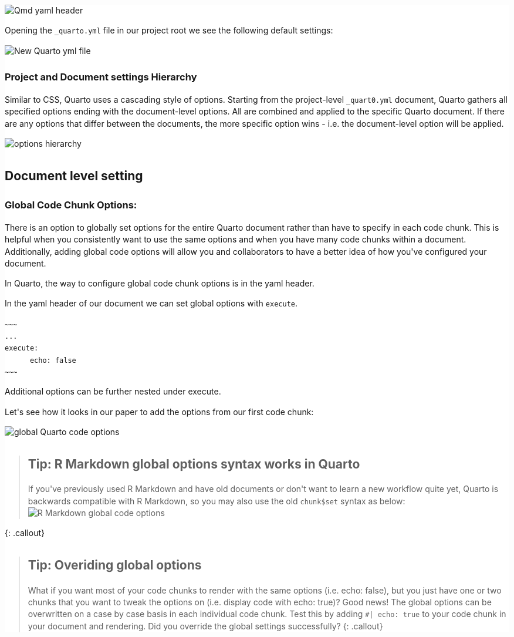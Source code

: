 ![Qmd yaml header](../fig/08-yaml-header.png)

Opening the `_quarto.yml` file in our project root we see the following default settings:

![New Quarto yml file](../fig/08-quarto.yml-new.png)

### Project and Document settings Hierarchy

Similar to CSS, Quarto uses a cascading style of options. Starting from the project-level `_quart0.yml` document, Quarto gathers all specified options ending with the document-level options. All are combined and applied to the specific Quarto document. If there are any options that differ between the documents, the more specific option wins - i.e. the document-level option will be applied. 

![options hierarchy](../fig/08-cascading-options.png)

## Document level setting 

### Global Code Chunk Options:

There is an option to globally set options for the entire Quarto document rather than have to specify in each code chunk. This is helpful when you consistently want to use the same options and when you have many code chunks within a document. Additionally, adding global code options will allow you and collaborators to have a better idea of how you've configured your document. 

In Quarto, the way to configure global code chunk options is in the yaml header.

In the yaml header of our document we can set global options with `execute`. 

```
~~~
...
execute: 
      echo: false
~~~
```

Additional options can be further nested under execute. 

Let's see how it looks in our paper to add the options from our first code chunk: 

![global Quarto code options](../fig/08-global-code-options.png)

> ## Tip: R Markdown global options syntax works in Quarto
> If you've previously used R Markdown and have old documents or don't want to learn a new workflow quite yet, Quarto is backwards compatible with R Markdown, so you may also use the old `chunk$set` syntax as below:
> ![R Markdown global code options](../fig/07-setup-chunk.png)
>
{: .callout}


> ## Tip: Overiding global options  
> What if you want most of your code chunks to render with the same options (i.e. echo: false), but you just have one or two chunks that you want to tweak the options on (i.e. display code with echo: true)? Good news! The global options can be overwritten on a case by case basis in each individual code chunk. Test this by adding `#| echo: true` to your code chunk in your document and rendering. Did you override the global settings successfully?
{: .callout}

